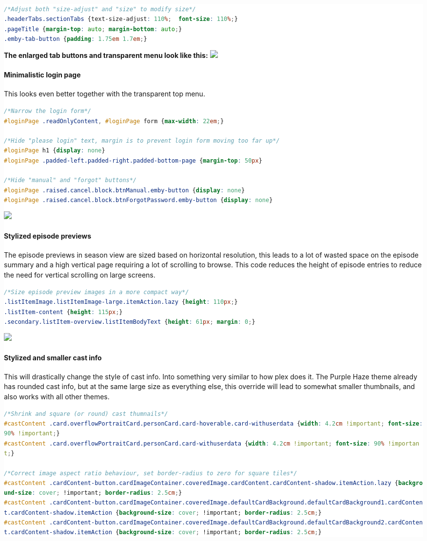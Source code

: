 ```css
/*Adjust both "size-adjust" and "size" to modify size*/
.headerTabs.sectionTabs {text-size-adjust: 110%;  font-size: 110%;}
.pageTitle {margin-top: auto; margin-bottom: auto;}
.emby-tab-button {padding: 1.75em 1.7em;}
```

**The enlarged tab buttons and transparent menu look like this:**
![](https://i.imgur.com/IGh5BpX.png)

#### Minimalistic login page

This looks even better together with the transparent top menu.

```css
/*Narrow the login form*/
#loginPage .readOnlyContent, #loginPage form {max-width: 22em;}

/*Hide "please login" text, margin is to prevent login form moving too far up*/
#loginPage h1 {display: none}
#loginPage .padded-left.padded-right.padded-bottom-page {margin-top: 50px}

/*Hide "manual" and "forgot" buttons*/
#loginPage .raised.cancel.block.btnManual.emby-button {display: none}
#loginPage .raised.cancel.block.btnForgotPassword.emby-button {display: none}
```

![](https://i.imgur.com/DZJ9cp3.png)

#### Stylized episode previews

The episode previews in season view are sized based on horizontal resolution, this leads to a lot of wasted space on the episode summary and a high vertical page requiring a lot of scrolling to browse. This code reduces the height of episode entries to reduce the need for vertical scrolling on large screens.

```css
/*Size episode preview images in a more compact way*/
.listItemImage.listItemImage-large.itemAction.lazy {height: 110px;}
.listItem-content {height: 115px;}
.secondary.listItem-overview.listItemBodyText {height: 61px; margin: 0;}
```

![](https://i.imgur.com/XSuGQql.png)

#### Stylized and smaller cast info

This will drastically change the style of cast info. Into something very similar to how plex does it. The Purple Haze theme already has rounded cast info, but at the same large size as everything else, this override will lead to somewhat smaller thumbnails, and also works with all other themes.

```css
/*Shrink and square (or round) cast thumnails*/
#castContent .card.overflowPortraitCard.personCard.card-hoverable.card-withuserdata {width: 4.2cm !important; font-size: 90% !important;}
#castContent .card.overflowPortraitCard.personCard.card-withuserdata {width: 4.2cm !important; font-size: 90% !important;}

/*Correct image aspect ratio behaviour, set border-radius to zero for square tiles*/
#castContent .cardContent-button.cardImageContainer.coveredImage.cardContent.cardContent-shadow.itemAction.lazy {background-size: cover; !important; border-radius: 2.5cm;}
#castContent .cardContent-button.cardImageContainer.coveredImage.defaultCardBackground.defaultCardBackground1.cardContent.cardContent-shadow.itemAction {background-size: cover; !important; border-radius: 2.5cm;}
#castContent .cardContent-button.cardImageContainer.coveredImage.defaultCardBackground.defaultCardBackground2.cardContent.cardContent-shadow.itemAction {background-size: cover; !important; border-radius: 2.5cm;}
```